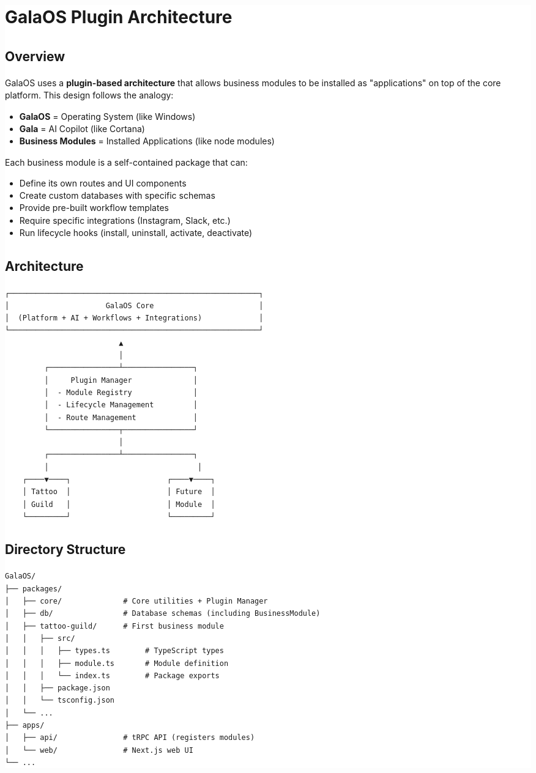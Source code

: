# GalaOS Plugin Architecture

## Overview

GalaOS uses a **plugin-based architecture** that allows business modules to be installed as "applications" on top of the core platform. This design follows the analogy:

- **GalaOS** = Operating System (like Windows)
- **Gala** = AI Copilot (like Cortana)
- **Business Modules** = Installed Applications (like node modules)

Each business module is a self-contained package that can:
- Define its own routes and UI components
- Create custom databases with specific schemas
- Provide pre-built workflow templates
- Require specific integrations (Instagram, Slack, etc.)
- Run lifecycle hooks (install, uninstall, activate, deactivate)

## Architecture

```
┌─────────────────────────────────────────────────────────┐
│                      GalaOS Core                        │
│  (Platform + AI + Workflows + Integrations)             │
└─────────────────────────────────────────────────────────┘
                          ▲
                          │
         ┌────────────────┴────────────────┐
         │     Plugin Manager              │
         │  - Module Registry              │
         │  - Lifecycle Management         │
         │  - Route Management             │
         └────────────────┬────────────────┘
                          │
         ┌────────────────┴────────────────┐
         │                                  │
    ┌────▼────┐                      ┌────▼────┐
    │ Tattoo  │                      │ Future  │
    │ Guild   │                      │ Module  │
    └─────────┘                      └─────────┘
```

## Directory Structure

```
GalaOS/
├── packages/
│   ├── core/              # Core utilities + Plugin Manager
│   ├── db/                # Database schemas (including BusinessModule)
│   ├── tattoo-guild/      # First business module
│   │   ├── src/
│   │   │   ├── types.ts        # TypeScript types
│   │   │   ├── module.ts       # Module definition
│   │   │   └── index.ts        # Package exports
│   │   ├── package.json
│   │   └── tsconfig.json
│   └── ...
├── apps/
│   ├── api/               # tRPC API (registers modules)
│   └── web/               # Next.js web UI
└── ...
```
